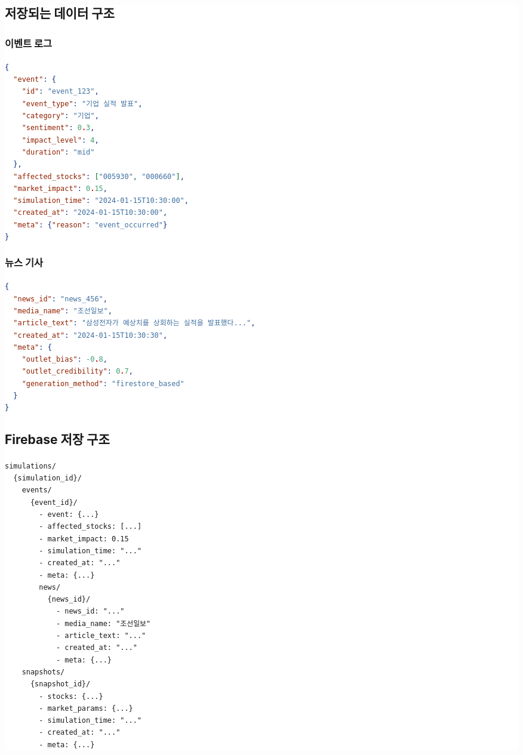 ## 저장되는 데이터 구조

### 이벤트 로그
```json
{
  "event": {
    "id": "event_123",
    "event_type": "기업 실적 발표",
    "category": "기업",
    "sentiment": 0.3,
    "impact_level": 4,
    "duration": "mid"
  },
  "affected_stocks": ["005930", "000660"],
  "market_impact": 0.15,
  "simulation_time": "2024-01-15T10:30:00",
  "created_at": "2024-01-15T10:30:00",
  "meta": {"reason": "event_occurred"}
}
```

### 뉴스 기사
```json
{
  "news_id": "news_456",
  "media_name": "조선일보",
  "article_text": "삼성전자가 예상치를 상회하는 실적을 발표했다...",
  "created_at": "2024-01-15T10:30:30",
  "meta": {
    "outlet_bias": -0.8,
    "outlet_credibility": 0.7,
    "generation_method": "firestore_based"
  }
}
```

## Firebase 저장 구조

```
simulations/
  {simulation_id}/
    events/
      {event_id}/
        - event: {...}
        - affected_stocks: [...]
        - market_impact: 0.15
        - simulation_time: "..."
        - created_at: "..."
        - meta: {...}
        news/
          {news_id}/
            - news_id: "..."
            - media_name: "조선일보"
            - article_text: "..."
            - created_at: "..."
            - meta: {...}
    snapshots/
      {snapshot_id}/
        - stocks: {...}
        - market_params: {...}
        - simulation_time: "..."
        - created_at: "..."
        - meta: {...}
```